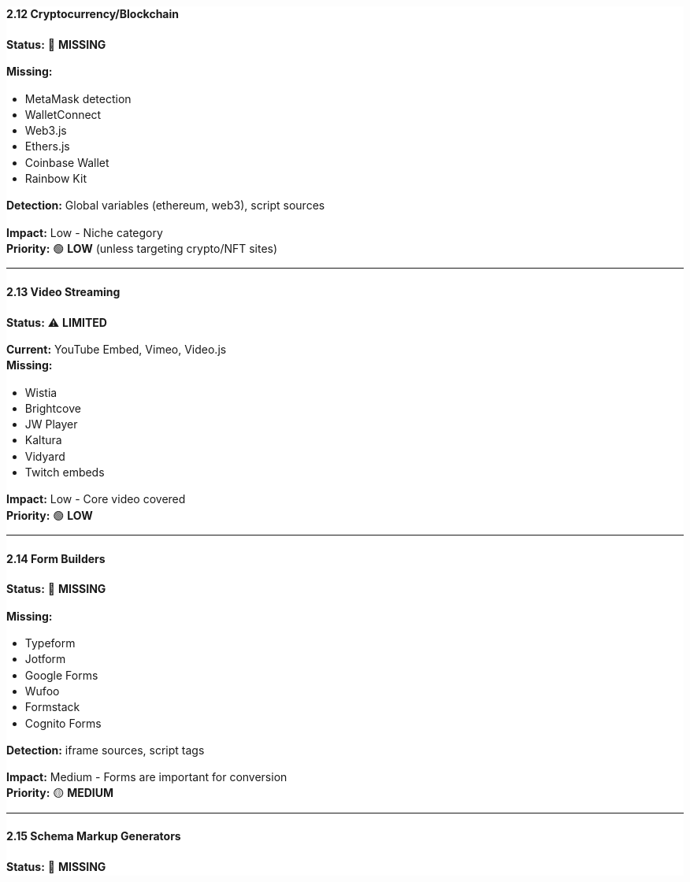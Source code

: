 
#### **2.12 Cryptocurrency/Blockchain**
**Status:** 🔴 **MISSING**

**Missing:**
- MetaMask detection
- WalletConnect
- Web3.js
- Ethers.js
- Coinbase Wallet
- Rainbow Kit

**Detection:** Global variables (ethereum, web3), script sources

**Impact:** Low - Niche category  
**Priority:** 🟢 **LOW** (unless targeting crypto/NFT sites)

---

#### **2.13 Video Streaming**
**Status:** ⚠️ **LIMITED**

**Current:** YouTube Embed, Vimeo, Video.js  
**Missing:**
- Wistia
- Brightcove
- JW Player
- Kaltura
- Vidyard
- Twitch embeds

**Impact:** Low - Core video covered  
**Priority:** 🟢 **LOW**

---

#### **2.14 Form Builders**
**Status:** 🔴 **MISSING**

**Missing:**
- Typeform
- Jotform
- Google Forms
- Wufoo
- Formstack
- Cognito Forms

**Detection:** iframe sources, script tags

**Impact:** Medium - Forms are important for conversion  
**Priority:** 🟡 **MEDIUM**

---

#### **2.15 Schema Markup Generators**
**Status:** 🔴 **MISSING**

